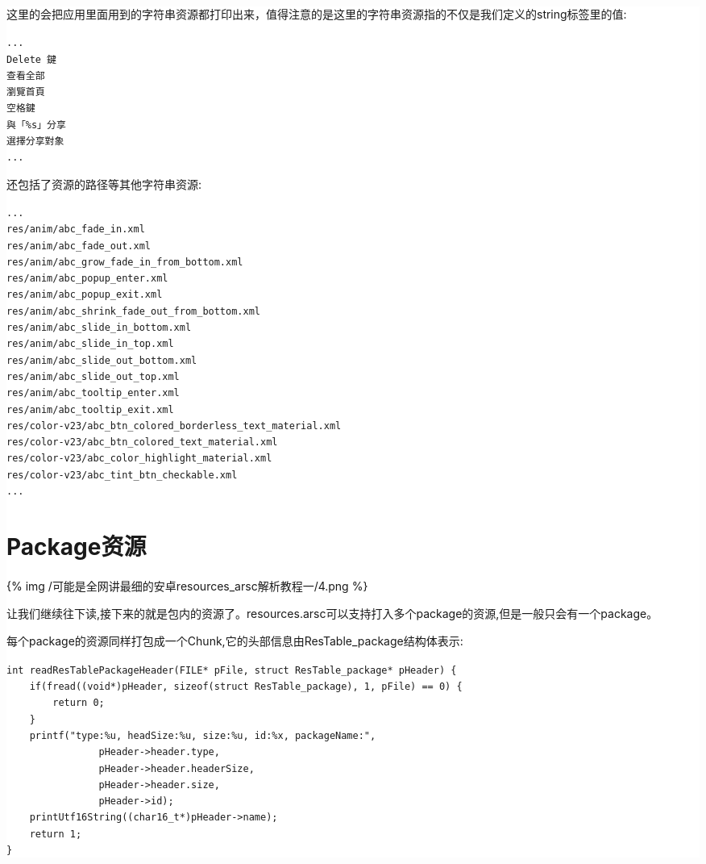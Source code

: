 这里的会把应用里面用到的字符串资源都打印出来，值得注意的是这里的字符串资源指的不仅是我们定义的string标签里的值:

```
...
Delete 鍵
查看全部
瀏覽首頁
空格鍵
與「%s」分享
選擇分享對象
...
```

还包括了资源的路径等其他字符串资源:

```
...
res/anim/abc_fade_in.xml                                                         
res/anim/abc_fade_out.xml                                                        
res/anim/abc_grow_fade_in_from_bottom.xml                                        
res/anim/abc_popup_enter.xml                                                     
res/anim/abc_popup_exit.xml                                                      
res/anim/abc_shrink_fade_out_from_bottom.xml                                     
res/anim/abc_slide_in_bottom.xml                                                 
res/anim/abc_slide_in_top.xml                                                    
res/anim/abc_slide_out_bottom.xml                                                
res/anim/abc_slide_out_top.xml                                                   
res/anim/abc_tooltip_enter.xml                                                   
res/anim/abc_tooltip_exit.xml                                                    
res/color-v23/abc_btn_colored_borderless_text_material.xml                       
res/color-v23/abc_btn_colored_text_material.xml                                  
res/color-v23/abc_color_highlight_material.xml                                   
res/color-v23/abc_tint_btn_checkable.xml          
...
```

# Package资源

{% img /可能是全网讲最细的安卓resources_arsc解析教程一/4.png %}

让我们继续往下读,接下来的就是包内的资源了。resources.arsc可以支持打入多个package的资源,但是一般只会有一个package。

每个package的资源同样打包成一个Chunk,它的头部信息由ResTable\_package结构体表示:


```
int readResTablePackageHeader(FILE* pFile, struct ResTable_package* pHeader) {
    if(fread((void*)pHeader, sizeof(struct ResTable_package), 1, pFile) == 0) {
        return 0;
    }
    printf("type:%u, headSize:%u, size:%u, id:%x, packageName:",
                pHeader->header.type,
                pHeader->header.headerSize,
                pHeader->header.size,
                pHeader->id);
    printUtf16String((char16_t*)pHeader->name);
    return 1;
}
```
